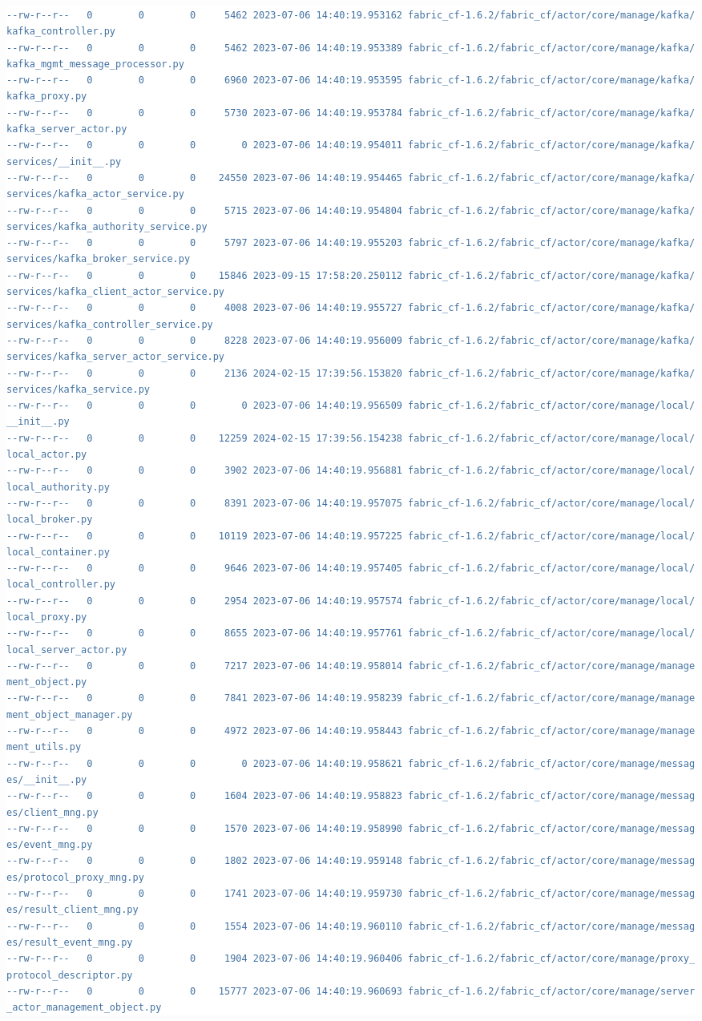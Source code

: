 ```diff
--rw-r--r--   0        0        0     5462 2023-07-06 14:40:19.953162 fabric_cf-1.6.2/fabric_cf/actor/core/manage/kafka/kafka_controller.py
--rw-r--r--   0        0        0     5462 2023-07-06 14:40:19.953389 fabric_cf-1.6.2/fabric_cf/actor/core/manage/kafka/kafka_mgmt_message_processor.py
--rw-r--r--   0        0        0     6960 2023-07-06 14:40:19.953595 fabric_cf-1.6.2/fabric_cf/actor/core/manage/kafka/kafka_proxy.py
--rw-r--r--   0        0        0     5730 2023-07-06 14:40:19.953784 fabric_cf-1.6.2/fabric_cf/actor/core/manage/kafka/kafka_server_actor.py
--rw-r--r--   0        0        0        0 2023-07-06 14:40:19.954011 fabric_cf-1.6.2/fabric_cf/actor/core/manage/kafka/services/__init__.py
--rw-r--r--   0        0        0    24550 2023-07-06 14:40:19.954465 fabric_cf-1.6.2/fabric_cf/actor/core/manage/kafka/services/kafka_actor_service.py
--rw-r--r--   0        0        0     5715 2023-07-06 14:40:19.954804 fabric_cf-1.6.2/fabric_cf/actor/core/manage/kafka/services/kafka_authority_service.py
--rw-r--r--   0        0        0     5797 2023-07-06 14:40:19.955203 fabric_cf-1.6.2/fabric_cf/actor/core/manage/kafka/services/kafka_broker_service.py
--rw-r--r--   0        0        0    15846 2023-09-15 17:58:20.250112 fabric_cf-1.6.2/fabric_cf/actor/core/manage/kafka/services/kafka_client_actor_service.py
--rw-r--r--   0        0        0     4008 2023-07-06 14:40:19.955727 fabric_cf-1.6.2/fabric_cf/actor/core/manage/kafka/services/kafka_controller_service.py
--rw-r--r--   0        0        0     8228 2023-07-06 14:40:19.956009 fabric_cf-1.6.2/fabric_cf/actor/core/manage/kafka/services/kafka_server_actor_service.py
--rw-r--r--   0        0        0     2136 2024-02-15 17:39:56.153820 fabric_cf-1.6.2/fabric_cf/actor/core/manage/kafka/services/kafka_service.py
--rw-r--r--   0        0        0        0 2023-07-06 14:40:19.956509 fabric_cf-1.6.2/fabric_cf/actor/core/manage/local/__init__.py
--rw-r--r--   0        0        0    12259 2024-02-15 17:39:56.154238 fabric_cf-1.6.2/fabric_cf/actor/core/manage/local/local_actor.py
--rw-r--r--   0        0        0     3902 2023-07-06 14:40:19.956881 fabric_cf-1.6.2/fabric_cf/actor/core/manage/local/local_authority.py
--rw-r--r--   0        0        0     8391 2023-07-06 14:40:19.957075 fabric_cf-1.6.2/fabric_cf/actor/core/manage/local/local_broker.py
--rw-r--r--   0        0        0    10119 2023-07-06 14:40:19.957225 fabric_cf-1.6.2/fabric_cf/actor/core/manage/local/local_container.py
--rw-r--r--   0        0        0     9646 2023-07-06 14:40:19.957405 fabric_cf-1.6.2/fabric_cf/actor/core/manage/local/local_controller.py
--rw-r--r--   0        0        0     2954 2023-07-06 14:40:19.957574 fabric_cf-1.6.2/fabric_cf/actor/core/manage/local/local_proxy.py
--rw-r--r--   0        0        0     8655 2023-07-06 14:40:19.957761 fabric_cf-1.6.2/fabric_cf/actor/core/manage/local/local_server_actor.py
--rw-r--r--   0        0        0     7217 2023-07-06 14:40:19.958014 fabric_cf-1.6.2/fabric_cf/actor/core/manage/management_object.py
--rw-r--r--   0        0        0     7841 2023-07-06 14:40:19.958239 fabric_cf-1.6.2/fabric_cf/actor/core/manage/management_object_manager.py
--rw-r--r--   0        0        0     4972 2023-07-06 14:40:19.958443 fabric_cf-1.6.2/fabric_cf/actor/core/manage/management_utils.py
--rw-r--r--   0        0        0        0 2023-07-06 14:40:19.958621 fabric_cf-1.6.2/fabric_cf/actor/core/manage/messages/__init__.py
--rw-r--r--   0        0        0     1604 2023-07-06 14:40:19.958823 fabric_cf-1.6.2/fabric_cf/actor/core/manage/messages/client_mng.py
--rw-r--r--   0        0        0     1570 2023-07-06 14:40:19.958990 fabric_cf-1.6.2/fabric_cf/actor/core/manage/messages/event_mng.py
--rw-r--r--   0        0        0     1802 2023-07-06 14:40:19.959148 fabric_cf-1.6.2/fabric_cf/actor/core/manage/messages/protocol_proxy_mng.py
--rw-r--r--   0        0        0     1741 2023-07-06 14:40:19.959730 fabric_cf-1.6.2/fabric_cf/actor/core/manage/messages/result_client_mng.py
--rw-r--r--   0        0        0     1554 2023-07-06 14:40:19.960110 fabric_cf-1.6.2/fabric_cf/actor/core/manage/messages/result_event_mng.py
--rw-r--r--   0        0        0     1904 2023-07-06 14:40:19.960406 fabric_cf-1.6.2/fabric_cf/actor/core/manage/proxy_protocol_descriptor.py
--rw-r--r--   0        0        0    15777 2023-07-06 14:40:19.960693 fabric_cf-1.6.2/fabric_cf/actor/core/manage/server_actor_management_object.py
```